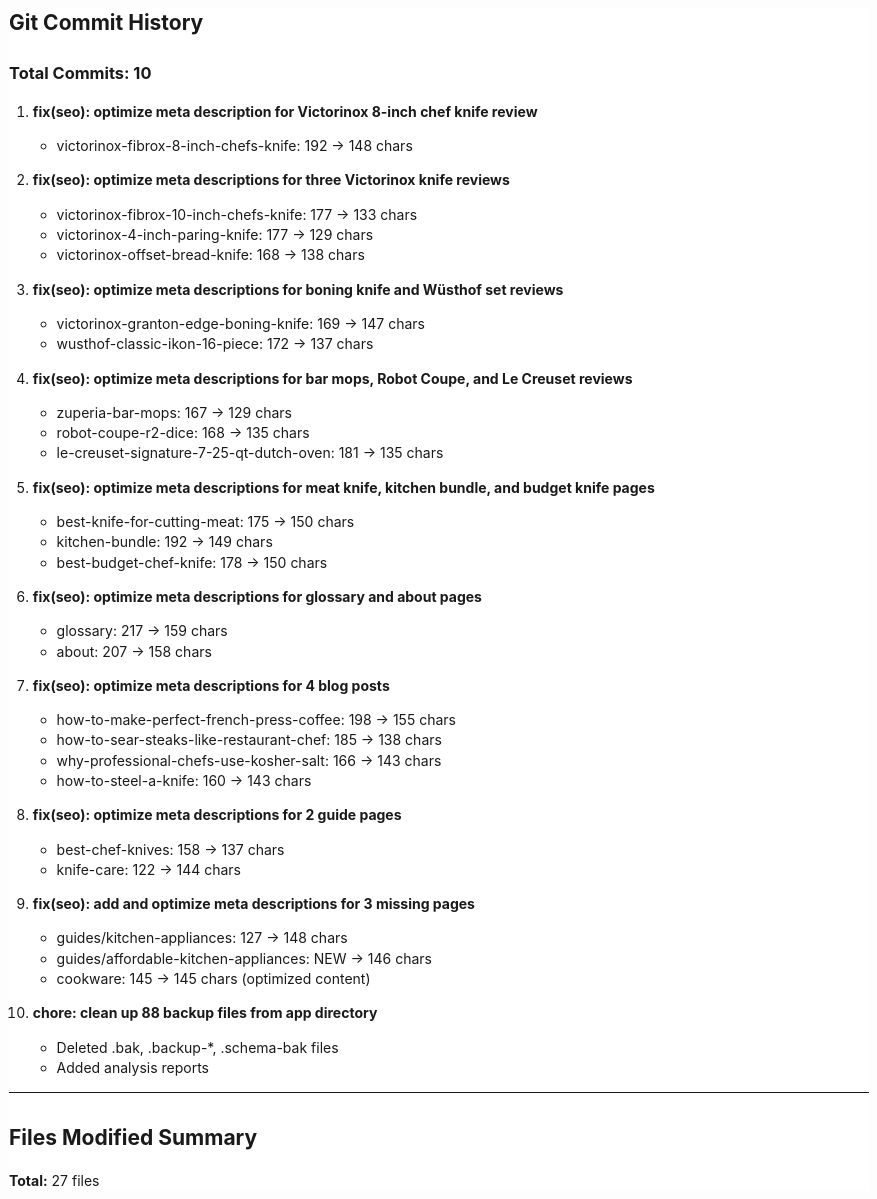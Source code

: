 
## Git Commit History

### Total Commits: 10

1. **fix(seo): optimize meta description for Victorinox 8-inch chef knife review**
   - victorinox-fibrox-8-inch-chefs-knife: 192 → 148 chars

2. **fix(seo): optimize meta descriptions for three Victorinox knife reviews**
   - victorinox-fibrox-10-inch-chefs-knife: 177 → 133 chars
   - victorinox-4-inch-paring-knife: 177 → 129 chars
   - victorinox-offset-bread-knife: 168 → 138 chars

3. **fix(seo): optimize meta descriptions for boning knife and Wüsthof set reviews**
   - victorinox-granton-edge-boning-knife: 169 → 147 chars
   - wusthof-classic-ikon-16-piece: 172 → 137 chars

4. **fix(seo): optimize meta descriptions for bar mops, Robot Coupe, and Le Creuset reviews**
   - zuperia-bar-mops: 167 → 129 chars
   - robot-coupe-r2-dice: 168 → 135 chars
   - le-creuset-signature-7-25-qt-dutch-oven: 181 → 135 chars

5. **fix(seo): optimize meta descriptions for meat knife, kitchen bundle, and budget knife pages**
   - best-knife-for-cutting-meat: 175 → 150 chars
   - kitchen-bundle: 192 → 149 chars
   - best-budget-chef-knife: 178 → 150 chars

6. **fix(seo): optimize meta descriptions for glossary and about pages**
   - glossary: 217 → 159 chars
   - about: 207 → 158 chars

7. **fix(seo): optimize meta descriptions for 4 blog posts**
   - how-to-make-perfect-french-press-coffee: 198 → 155 chars
   - how-to-sear-steaks-like-restaurant-chef: 185 → 138 chars
   - why-professional-chefs-use-kosher-salt: 166 → 143 chars
   - how-to-steel-a-knife: 160 → 143 chars

8. **fix(seo): optimize meta descriptions for 2 guide pages**
   - best-chef-knives: 158 → 137 chars
   - knife-care: 122 → 144 chars

9. **fix(seo): add and optimize meta descriptions for 3 missing pages**
   - guides/kitchen-appliances: 127 → 148 chars
   - guides/affordable-kitchen-appliances: NEW → 146 chars
   - cookware: 145 → 145 chars (optimized content)

10. **chore: clean up 88 backup files from app directory**
    - Deleted .bak, .backup-*, .schema-bak files
    - Added analysis reports

---

## Files Modified Summary

**Total:** 27 files
